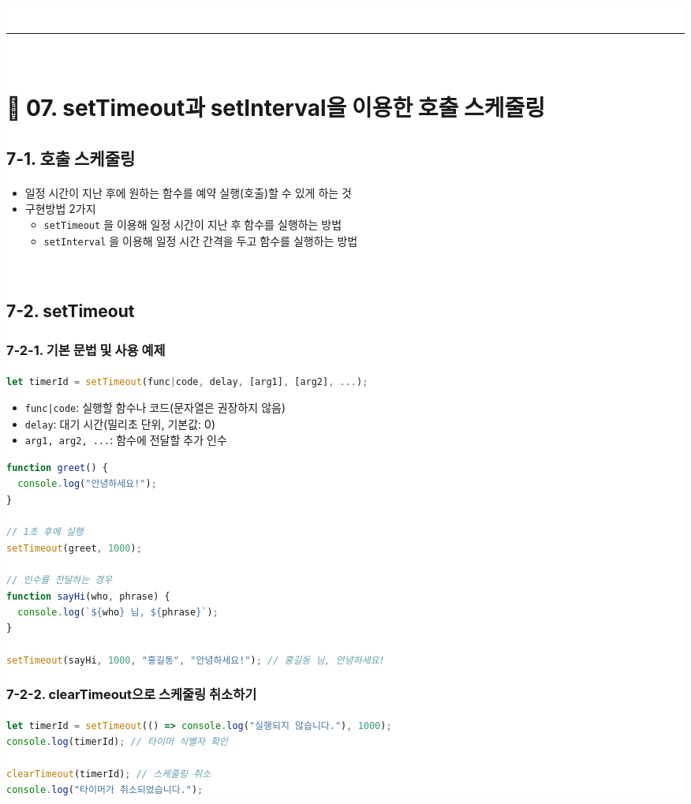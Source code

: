 <br>

---

<br>

# 📝 07. **setTimeout과 setInterval을 이용한 호출 스케줄링**

## 7-1. 호출 스케줄링

- 일정 시간이 지난 후에 원하는 함수를 예약 실행(호출)할 수 있게 하는 것
- 구현방법 2가지
  - `setTimeout` 을 이용해 일정 시간이 지난 후 함수를 실행하는 방법
  - `setInterval` 을 이용해 일정 시간 간격을 두고 함수를 실행하는 방법

<br>

## 7-2. setTimeout

### 7-2-1. 기본 문법 및 사용 예제

```jsx
let timerId = setTimeout(func|code, delay, [arg1], [arg2], ...);
```

- `func|code`: 실행할 함수나 코드(문자열은 권장하지 않음)
- `delay`: 대기 시간(밀리초 단위, 기본값: 0)
- `arg1, arg2, ...`: 함수에 전달할 추가 인수

```jsx
function greet() {
  console.log("안녕하세요!");
}

// 1초 후에 실행
setTimeout(greet, 1000);

// 인수를 전달하는 경우
function sayHi(who, phrase) {
  console.log(`${who} 님, ${phrase}`);
}

setTimeout(sayHi, 1000, "홍길동", "안녕하세요!"); // 홍길동 님, 안녕하세요!
```

### 7-2-2. clearTimeout으로 스케줄링 취소하기

```jsx
let timerId = setTimeout(() => console.log("실행되지 않습니다."), 1000);
console.log(timerId); // 타이머 식별자 확인

clearTimeout(timerId); // 스케줄링 취소
console.log("타이머가 취소되었습니다.");
```
